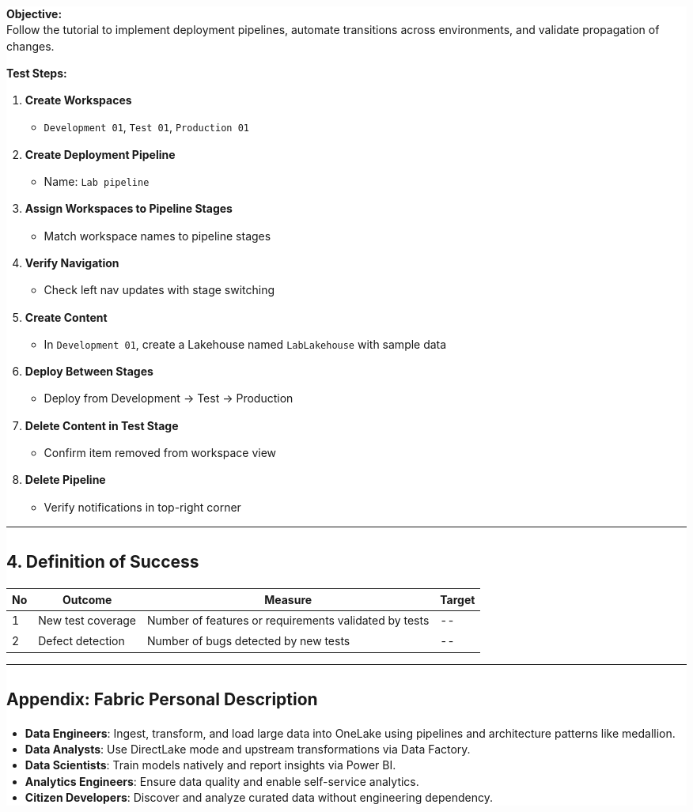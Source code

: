 **Objective:**  
Follow the tutorial to implement deployment pipelines, automate transitions across environments, and validate propagation of changes.

**Test Steps:**

1. **Create Workspaces**
   - `Development 01`, `Test 01`, `Production 01`

2. **Create Deployment Pipeline**
   - Name: `Lab pipeline`

3. **Assign Workspaces to Pipeline Stages**
   - Match workspace names to pipeline stages

4. **Verify Navigation**
   - Check left nav updates with stage switching

5. **Create Content**
   - In `Development 01`, create a Lakehouse named `LabLakehouse` with sample data

6. **Deploy Between Stages**
   - Deploy from Development → Test → Production

7. **Delete Content in Test Stage**
   - Confirm item removed from workspace view

8. **Delete Pipeline**
   - Verify notifications in top-right corner

---

## 4. Definition of Success

| No | Outcome | Measure | Target |
|----|---------|---------|--------|
| 1  | New test coverage | Number of features or requirements validated by tests | -- |
| 2  | Defect detection | Number of bugs detected by new tests | -- |

---

## Appendix: Fabric Personal Description

- **Data Engineers**: Ingest, transform, and load large data into OneLake using pipelines and architecture patterns like medallion.
- **Data Analysts**: Use DirectLake mode and upstream transformations via Data Factory.
- **Data Scientists**: Train models natively and report insights via Power BI.
- **Analytics Engineers**: Ensure data quality and enable self-service analytics.
- **Citizen Developers**: Discover and analyze curated data without engineering dependency.
